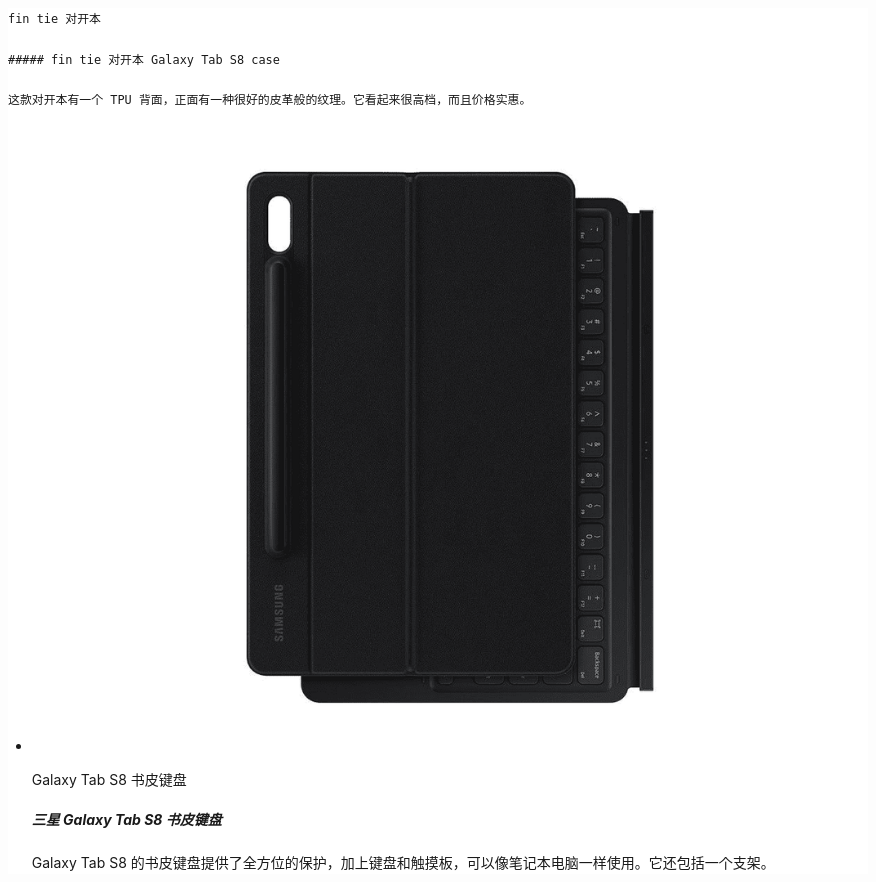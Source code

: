     fin tie 对开本

    ##### fin tie 对开本 Galaxy Tab S8 case

    这款对开本有一个 TPU 背面，正面有一种很好的皮革般的纹理。它看起来很高档，而且价格实惠。

*   <picture>![The Book Cover Keyboard for the Galaxy Tab S8 offers all-around protection plus a keyboard and touchpad to use it like a laptop. It also includes a kickstand.](img/f7da338b78136a3b486958e216dcde44.png)</picture>

    Galaxy Tab S8 书皮键盘

    ##### 三星 Galaxy Tab S8 书皮键盘

    Galaxy Tab S8 的书皮键盘提供了全方位的保护，加上键盘和触摸板，可以像笔记本电脑一样使用。它还包括一个支架。
